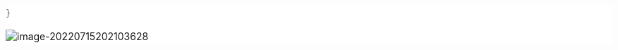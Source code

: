 ```c
}
```











![image-20220715202103628](C:\Users\Shiki\AppData\Roaming\Typora\typora-user-images\image-20220715202103628.png)